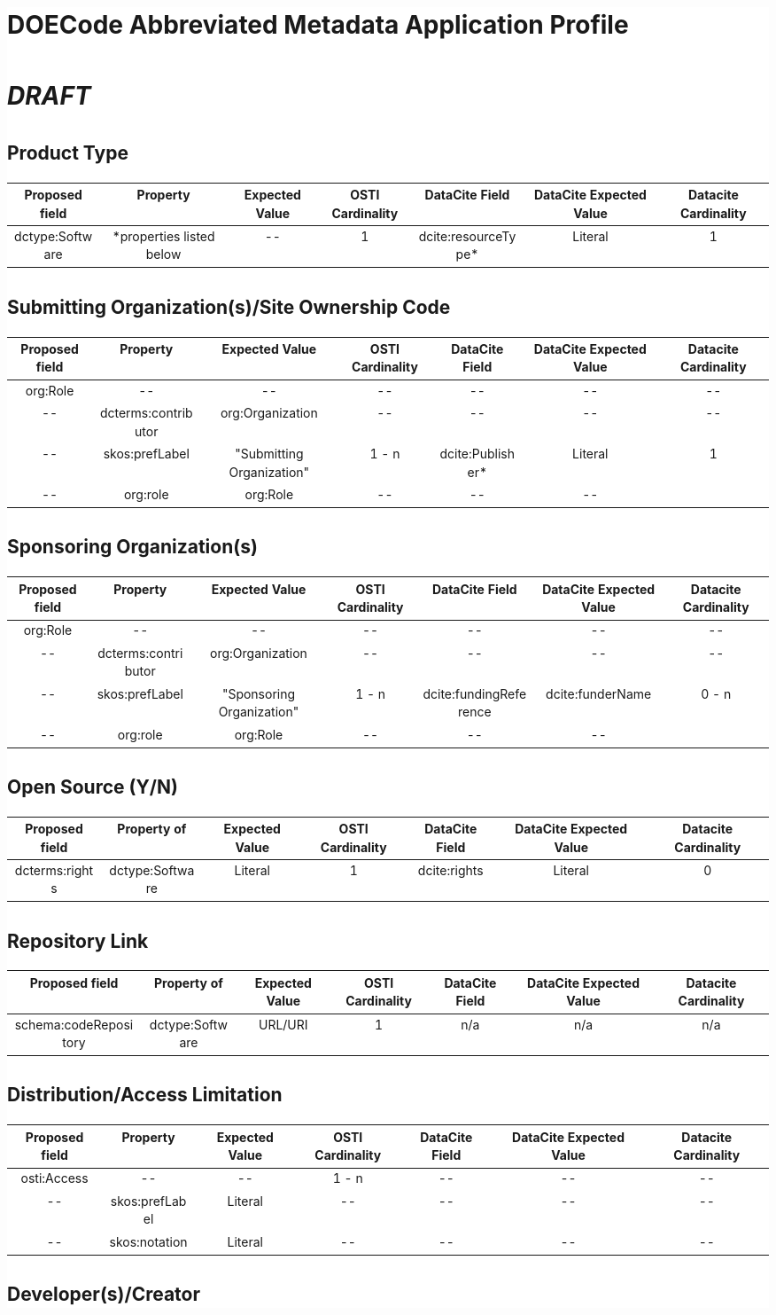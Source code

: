 # DOECode Abbreviated Metadata Application Profile
# *DRAFT*

## Product Type

|Proposed field | Property | Expected Value | OSTI Cardinality | DataCite Field | DataCite Expected Value | Datacite Cardinality |
|:------:|:---------:|:------:|:------:|:------:|:------:|:------:|
|dctype:Software | *properties listed below | -- | 1 | dcite:resourceType* | Literal | 1 |

## Submitting Organization(s)/Site Ownership Code

|Proposed field | Property | Expected Value | OSTI Cardinality | DataCite Field | DataCite Expected Value | Datacite Cardinality |
|:------:|:---------:|:------:|:------:|:------:|:------:|:------:|
|org:Role | --  | --  | --  | --  | -- | -- |
| -- | dcterms:contributor | org:Organization | -- | -- | -- | -- |
| -- | skos:prefLabel | "Submitting Organization" | 1 - n | dcite:Publisher* | Literal | 1 |
| -- | org:role | org:Role | -- | -- | -- | 

## Sponsoring Organization(s)

|Proposed field | Property | Expected Value | OSTI Cardinality | DataCite Field | DataCite Expected Value | Datacite Cardinality |
|:------:|:---------:|:------:|:------:|:------:|:------:|:------:|
|org:Role | --  | --  | --  | --  | -- | -- |
| -- | dcterms:contributor | org:Organization | -- | -- | -- | -- |
| -- | skos:prefLabel | "Sponsoring Organization" | 1 - n | dcite:fundingReference | dcite:funderName | 0 - n |
| -- | org:role | org:Role | -- | -- | -- | 

## Open Source (Y/N)

|Proposed field | Property of | Expected Value | OSTI Cardinality | DataCite Field | DataCite Expected Value | Datacite Cardinality |
|:------:|:---------:|:------:|:------:|:------:|:------:|:------:|
|dcterms:rights | dctype:Software | Literal | 1 | dcite:rights | Literal | 0 |

## Repository Link

|Proposed field | Property of | Expected Value | OSTI Cardinality | DataCite Field | DataCite Expected Value | Datacite Cardinality |
|:------:|:---------:|:------:|:------:|:------:|:------:|:------:|
|schema:codeRepository | dctype:Software | URL/URI | 1 | n/a | n/a | n/a |

## Distribution/Access Limitation

|Proposed field | Property | Expected Value | OSTI Cardinality | DataCite Field | DataCite Expected Value | Datacite Cardinality |
|:------:|:---------:|:------:|:------:|:------:|:------:|:------:|
|osti:Access | --  | --  | 1 - n  | --  | -- | -- |
| -- | skos:prefLabel | Literal | -- | -- | -- | -- |
| -- | skos:notation | Literal | -- | -- | -- | -- |

## Developer(s)/Creator
